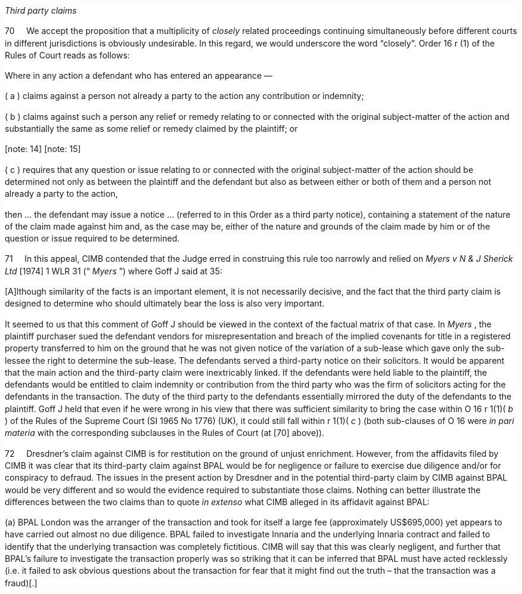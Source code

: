 
_Third party claims_ 

70     We accept the proposition that a multiplicity of _closely_ related proceedings continuing simultaneously before different courts in different jurisdictions is obviously undesirable. In this regard, we would underscore the word “closely”. Order 16 r (1) of the Rules of Court reads as follows: 

 Where in any action a defendant who has entered an appearance — 

 ( a ) claims against a person not already a party to the action any contribution or indemnity; 

 ( b ) claims against such a person any relief or remedy relating to or connected with the original subject-matter of the action and substantially the same as some relief or remedy claimed by the plaintiff; or 

 [note: 14] [note: 15] 


 ( c ) requires that any question or issue relating to or connected with the original subject-matter of the action should be determined not only as between the plaintiff and the defendant but also as between either or both of them and a person not already a party to the action, 

 then ... the defendant may issue a notice ... (referred to in this Order as a third party notice), containing a statement of the nature of the claim made against him and, as the case may be, either of the nature and grounds of the claim made by him or of the question or issue required to be determined. 

71     In this appeal, CIMB contended that the Judge erred in construing this rule too narrowly and relied on _Myers v N & J Sherick Ltd_ [1974] 1 WLR 31 (“ _Myers_ ”) where Goff J said at 35: 

 [A]lthough similarity of the facts is an important element, it is not necessarily decisive, and the fact that the third party claim is designed to determine who should ultimately bear the loss is also very important. 

It seemed to us that this comment of Goff J should be viewed in the context of the factual matrix of that case. In _Myers_ , the plaintiff purchaser sued the defendant vendors for misrepresentation and breach of the implied covenants for title in a registered property transferred to him on the ground that he was not given notice of the variation of a sub-lease which gave only the sub-lessee the right to determine the sub-lease. The defendants served a third-party notice on their solicitors. It would be apparent that the main action and the third-party claim were inextricably linked. If the defendants were held liable to the plaintiff, the defendants would be entitled to claim indemnity or contribution from the third party who was the firm of solicitors acting for the defendants in the transaction. The duty of the third party to the defendants essentially mirrored the duty of the defendants to the plaintiff. Goff J held that even if he were wrong in his view that there was sufficient similarity to bring the case within O 16 r 1(1)( _b_ ) of the Rules of the Supreme Court (SI 1965 No 1776) (UK), it could still fall within r 1(1)( _c_ ) (both sub-clauses of O 16 were _in pari materia_ with the corresponding subclauses in the Rules of Court (at [70] above)). 

72     Dresdner’s claim against CIMB is for restitution on the ground of unjust enrichment. However, from the affidavits filed by CIMB it was clear that its third-party claim against BPAL would be for negligence or failure to exercise due diligence and/or for conspiracy to defraud. The issues in the present action by Dresdner and in the potential third-party claim by CIMB against BPAL would be very different and so would the evidence required to substantiate those claims. Nothing can better illustrate the differences between the two claims than to quote _in extenso_ what CIMB alleged in its affidavit against BPAL: 

 (a) BPAL London was the arranger of the transaction and took for itself a large fee (approximately US$695,000) yet appears to have carried out almost no due diligence. BPAL failed to investigate Innaria and the underlying Innaria contract and failed to identify that the underlying transaction was completely fictitious. CIMB will say that this was clearly negligent, and further that BPAL’s failure to investigate the transaction properly was so striking that it can be inferred that BPAL must have acted recklessly (i.e. it failed to ask obvious questions about the transaction for fear that it might find out the truth – that the transaction was a fraud)[.] 
